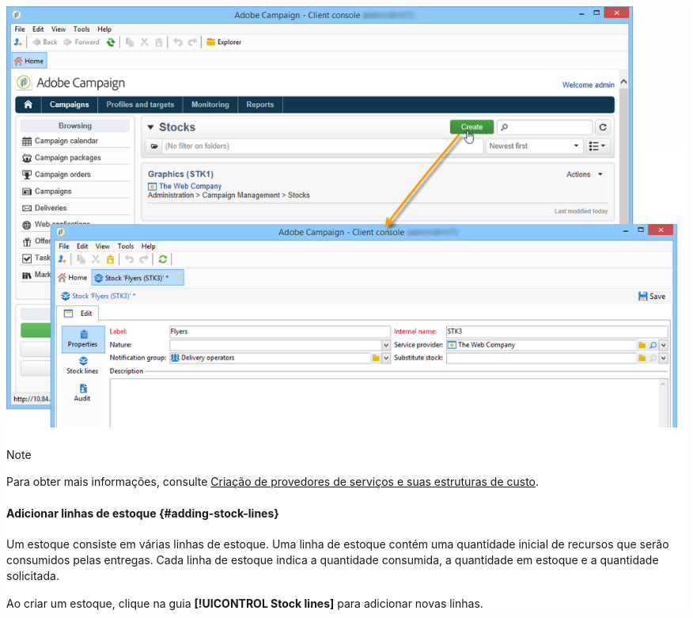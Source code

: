    ![](assets/s_ncs_user_stocks_add.png)

   >[!NOTE]
   >
   >Para obter mais informações, consulte [Criação de provedores de serviços e suas estruturas de custo](#creating-service-providers-and-their-cost-structures).

#### Adicionar linhas de estoque {#adding-stock-lines}

Um estoque consiste em várias linhas de estoque. Uma linha de estoque contém uma quantidade inicial de recursos que serão consumidos pelas entregas. Cada linha de estoque indica a quantidade consumida, a quantidade em estoque e a quantidade solicitada.

Ao criar um estoque, clique na guia **[!UICONTROL Stock lines]** para adicionar novas linhas.
